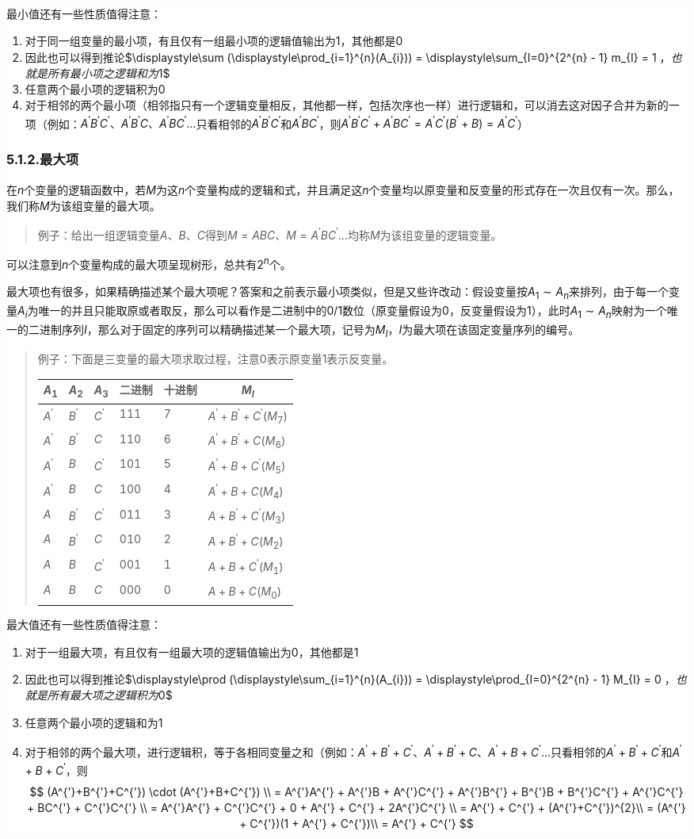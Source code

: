 最小值还有一些性质值得注意：

1.   对于同一组变量的最小项，有且仅有一组最小项的逻辑值输出为$1$，其他都是$0$
2.   因此也可以得到推论$\displaystyle\sum (\displaystyle\prod_{i=1}^{n}(A_{i})) = \displaystyle\sum_{I=0}^{2^{n} - 1} m_{I} = 1 $，也就是所有最小项之逻辑和为$1$
3.   任意两个最小项的逻辑积为$0$
4.   对于相邻的两个最小项（相邻指只有一个逻辑变量相反，其他都一样，包括次序也一样）进行逻辑和，可以消去这对因子合并为新的一项（例如：$A^{'}B^{'}C^{'}、A^{'}B^{'}C、A^{'}BC^{'}...$只看相邻的$A^{'}B^{'}C^{'}$和$A^{'}BC^{'}$，则$A^{'}B^{'}C^{'} + A^{'}BC^{'} = A^{'}C^{'}(B^{'} + B) = A^{'}C^{'}$）

### 5.1.2.最大项

在$n$个变量的逻辑函数中，若$M$为这$n$个变量构成的逻辑和式，并且满足这$n$个变量均以原变量和反变量的形式存在一次且仅有一次。那么，我们称$M$为该组变量的最大项。

>   例子：给出一组逻辑变量$A、B、C$得到$M = ABC、M= A^{'}BC^{'}...$均称$M$为该组变量的逻辑变量。

可以注意到$n$个变量构成的最大项呈现树形，总共有$2^{n}$个。

最大项也有很多，如果精确描述某个最大项呢？答案和之前表示最小项类似，但是又些许改动：假设变量按$A_{1} \sim A_{n}$来排列，由于每一个变量$A_{i}$为唯一的并且只能取原或者取反，那么可以看作是二进制中的$0/1$数位（原变量假设为$0$，反变量假设为$1$），此时$A_{1} \sim A_{n}$映射为一个唯一的二进制序列$I$，那么对于固定的序列可以精确描述某一个最大项，记号为$M_{I}$，$I$为最大项在该固定变量序列的编号。

>   例子：下面是三变量的最大项求取过程，注意$0$表示原变量$1$表示反变量。
>
>   | $A_{1}$ | $A_{2}$ | $A_{3}$ | 二进制 | 十进制 | $M_{I}$                  |
>   | ------- | ------- | ------- | ------ | ------ | ------------------------ |
>   | $A^{'}$ | $B^{'}$ | $C^{'}$ | $111$  | $7$   | $A^{'}+B^{'}+C^{'}(M_{7})$ |
>   | $A^{'}$ | $B^{'}$ | $C$     | $110$  | $6$  | $A^{'}+B^{'}+C^{}(M_{6})$  |
>   | $A^{'}$ | $B$     | $C^{'}$ | $101$  | $5$  | $A^{'}+B^{}+C^{'}(M_{5})$  |
>   | $A^{'}$ | $B$     | $C$     |  $100$  | $4$  | $A^{'}+B^{}+C^{}(M_{4})$   |
>   | $A$     | $B^{'}$ | $C^{'}$ | $011$  | $3$   | $A^{}+B^{'}+C^{'}(M_{3})$  |
>   | $A$     | $B^{'}$ | $C$     |  $010$ | $2$  | $A^{}+B^{'}+C^{}(M_{2})$   |
>   | $A$     | $B$     | $C^{'}$ | $001$  | $1$  | $A^{}+B^{}+C^{'}(M_{1})$   |
>   | $A$     | $B$     | $C$     |  $000$ | $0$  | $A^{}+B^{}+C^{}(M_{0})$    |

最大值还有一些性质值得注意：

1.   对于一组最大项，有且仅有一组最大项的逻辑值输出为$0$，其他都是$1$

2.   因此也可以得到推论$\displaystyle\prod (\displaystyle\sum_{i=1}^{n}(A_{i})) = \displaystyle\prod_{I=0}^{2^{n} - 1} M_{I} = 0 $，也就是所有最大项之逻辑积为$0$

3.   任意两个最小项的逻辑和为$1$

4.   对于相邻的两个最大项，进行逻辑积，等于各相同变量之和（例如：$A^{'}+B^{'}+C^{'}、A^{'}+B^{'}+C、A^{'}+B+C^{'}...$只看相邻的$A^{'}+B^{'}+C^{'}$和$A^{'}+B+C^{'}$，则
     $$
     (A^{'}+B^{'}+C^{'}) \cdot (A^{'}+B+C^{'}) \\
     = A^{'}A^{'} + A^{'}B + A^{'}C^{'} + A^{'}B^{'} + B^{'}B + B^{'}C^{'} + A^{'}C^{'} + BC^{'} + C^{'}C^{'} \\
     = A^{'}A^{'} + C^{'}C^{'} + 0 + A^{'} + C^{'} + 2A^{'}C^{'} \\
     = A^{'} + C^{'} + (A^{'}+C^{'})^{2}\\
     = (A^{'} + C^{'})(1 + A^{'} + C^{'})\\
     = A^{'} + C^{'}
     $$
